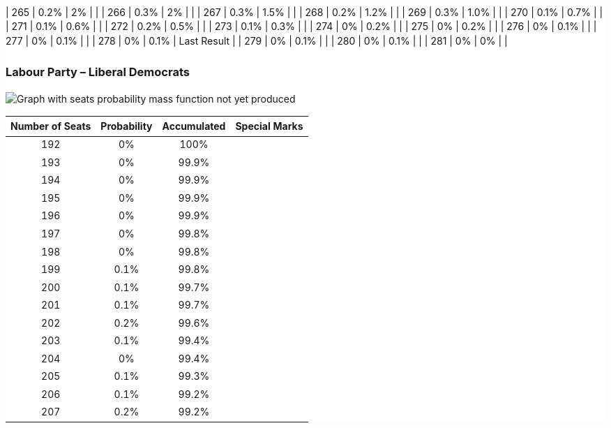 | 265 | 0.2% | 2% |  |
| 266 | 0.3% | 2% |  |
| 267 | 0.3% | 1.5% |  |
| 268 | 0.2% | 1.2% |  |
| 269 | 0.3% | 1.0% |  |
| 270 | 0.1% | 0.7% |  |
| 271 | 0.1% | 0.6% |  |
| 272 | 0.2% | 0.5% |  |
| 273 | 0.1% | 0.3% |  |
| 274 | 0% | 0.2% |  |
| 275 | 0% | 0.2% |  |
| 276 | 0% | 0.1% |  |
| 277 | 0% | 0.1% |  |
| 278 | 0% | 0.1% | Last Result |
| 279 | 0% | 0.1% |  |
| 280 | 0% | 0.1% |  |
| 281 | 0% | 0% |  |

### Labour Party – Liberal Democrats

![Graph with seats probability mass function not yet produced](2019-11-22-YouGov-coalitions-seats-pmf-lab–libdem.png "Seats Probability Mass Function")

| Number of Seats | Probability | Accumulated | Special Marks |
|:---------------:|:-----------:|:-----------:|:-------------:|
| 192 | 0% | 100% |  |
| 193 | 0% | 99.9% |  |
| 194 | 0% | 99.9% |  |
| 195 | 0% | 99.9% |  |
| 196 | 0% | 99.9% |  |
| 197 | 0% | 99.8% |  |
| 198 | 0% | 99.8% |  |
| 199 | 0.1% | 99.8% |  |
| 200 | 0.1% | 99.7% |  |
| 201 | 0.1% | 99.7% |  |
| 202 | 0.2% | 99.6% |  |
| 203 | 0.1% | 99.4% |  |
| 204 | 0% | 99.4% |  |
| 205 | 0.1% | 99.3% |  |
| 206 | 0.1% | 99.2% |  |
| 207 | 0.2% | 99.2% |  |